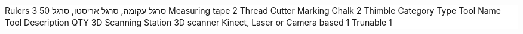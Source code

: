   <tr>
    <td></td>
    <td></td>
    <td>Rulers</td>
    <td>סרגל עקומה, סרגל אריסטו, סרגל 50</td>
    <td>3</td>
  </tr>
  <tr>
    <td></td>
    <td></td>
    <td>Measuring tape</td>
    <td></td>
    <td>2</td>
  </tr>
  <tr>
    <td></td>
    <td></td>
    <td>Thread Cutter</td>
    <td></td>
    <td></td>
  </tr>
  <tr>
    <td></td>
    <td></td>
    <td>Marking Chalk</td>
    <td></td>
    <td>2</td>
  </tr>
  <tr>
    <td></td>
    <td></td>
    <td>Thimble</td>
    <td></td>
    <td></td>
  </tr>
  <tr>
    <td></td>
    <td></td>
    <td></td>
    <td></td>
    <td></td>
  </tr>
  <tr>
    <td>Category</td>
    <td>Type</td>
    <td>Tool Name</td>
    <td>Tool Description</td>
    <td>QTY</td>
  </tr>
  <tr>
    <td>3D Scanning Station</td>
    <td></td>
    <td>3D scanner</td>
    <td>Kinect, Laser or Camera based</td>
    <td>1</td>
  </tr>
  <tr>
    <td></td>
    <td></td>
    <td>Trunable</td>
    <td></td>
    <td>1</td>
  </tr>
  <tr>